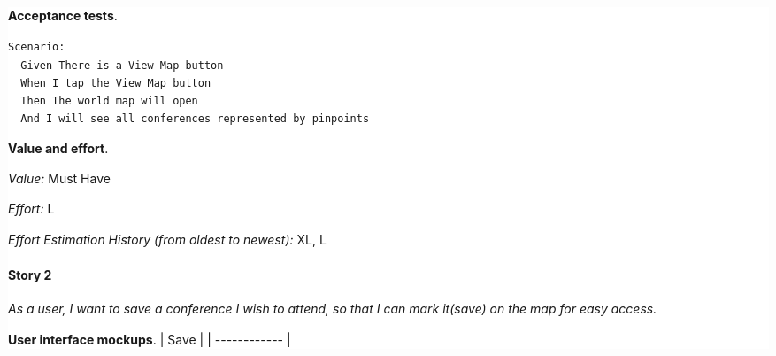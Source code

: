 
**Acceptance tests**.
```gherkin
Scenario:
  Given There is a View Map button
  When I tap the View Map button
  Then The world map will open
  And I will see all conferences represented by pinpoints
```

**Value and effort**.

*Value:* Must Have

*Effort:* L

*Effort Estimation History (from oldest to newest):* XL, L



#### Story 2

*As a user, I want to save a conference I wish to attend, so that I can mark it(save) on the map for easy access.*

**User interface mockups**.
| Save         |
| ------------ |